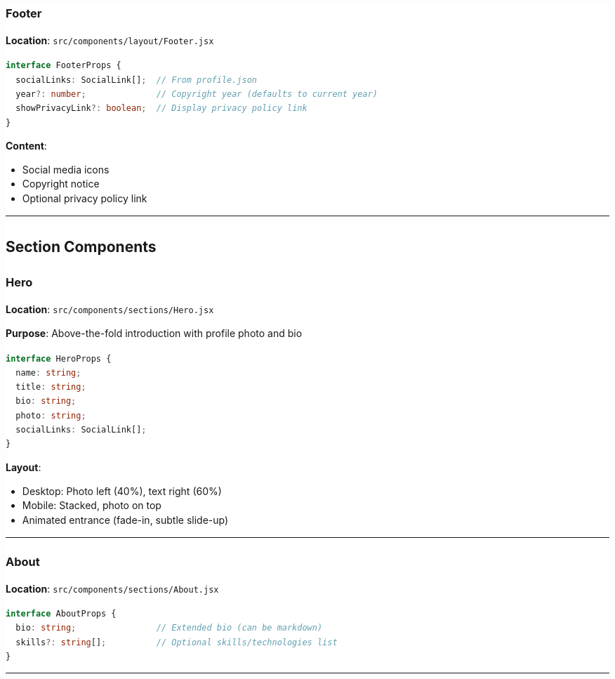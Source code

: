 
### Footer

**Location**: `src/components/layout/Footer.jsx`

```typescript
interface FooterProps {
  socialLinks: SocialLink[];  // From profile.json
  year?: number;              // Copyright year (defaults to current year)
  showPrivacyLink?: boolean;  // Display privacy policy link
}
```

**Content**:
- Social media icons
- Copyright notice
- Optional privacy policy link

---

## Section Components

### Hero

**Location**: `src/components/sections/Hero.jsx`

**Purpose**: Above-the-fold introduction with profile photo and bio

```typescript
interface HeroProps {
  name: string;
  title: string;
  bio: string;
  photo: string;
  socialLinks: SocialLink[];
}
```

**Layout**:
- Desktop: Photo left (40%), text right (60%)
- Mobile: Stacked, photo on top
- Animated entrance (fade-in, subtle slide-up)

---

### About

**Location**: `src/components/sections/About.jsx`

```typescript
interface AboutProps {
  bio: string;                // Extended bio (can be markdown)
  skills?: string[];          // Optional skills/technologies list
}
```

---